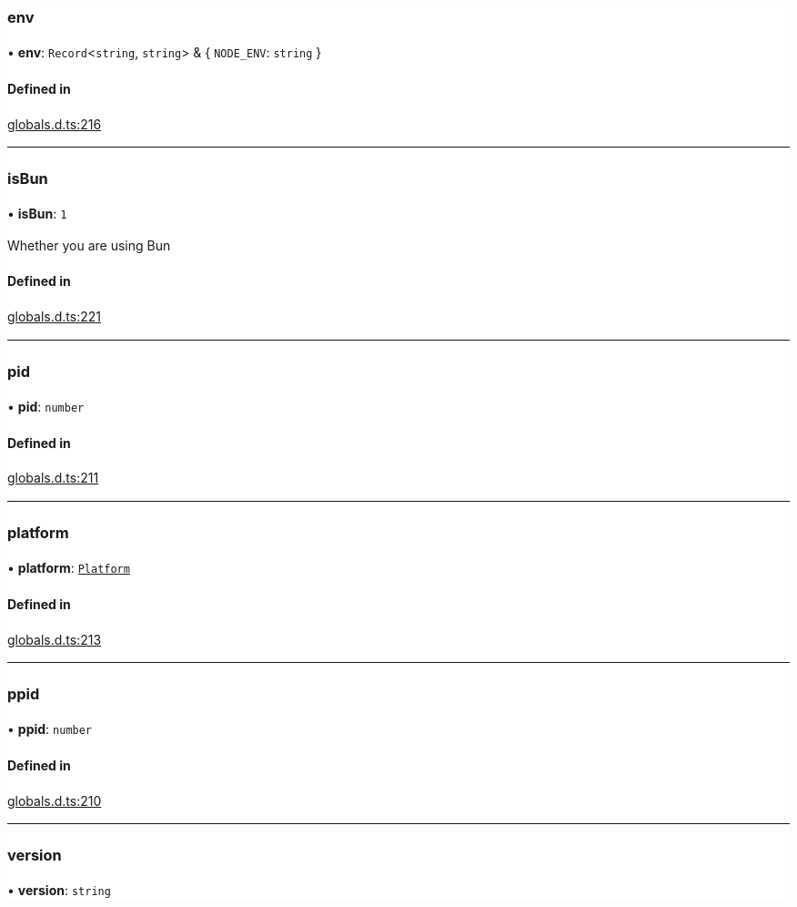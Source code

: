 ### env

• **env**: `Record`<`string`, `string`\> & { `NODE_ENV`: `string`  }

#### Defined in

[globals.d.ts:216](https://github.com/goodcodedev/bun-types/blob/8bd1b3a/globals.d.ts#L216)

___

### isBun

• **isBun**: ``1``

Whether you are using Bun

#### Defined in

[globals.d.ts:221](https://github.com/goodcodedev/bun-types/blob/8bd1b3a/globals.d.ts#L221)

___

### pid

• **pid**: `number`

#### Defined in

[globals.d.ts:211](https://github.com/goodcodedev/bun-types/blob/8bd1b3a/globals.d.ts#L211)

___

### platform

• **platform**: [`Platform`](../modules/globals.md#platform)

#### Defined in

[globals.d.ts:213](https://github.com/goodcodedev/bun-types/blob/8bd1b3a/globals.d.ts#L213)

___

### ppid

• **ppid**: `number`

#### Defined in

[globals.d.ts:210](https://github.com/goodcodedev/bun-types/blob/8bd1b3a/globals.d.ts#L210)

___

### version

• **version**: `string`
